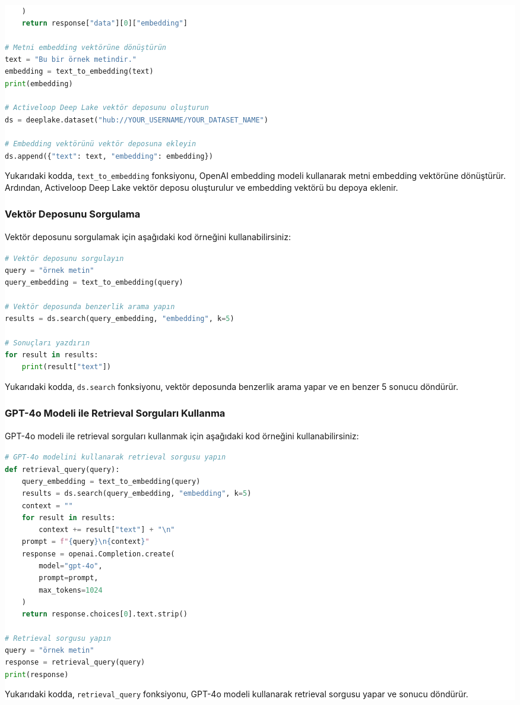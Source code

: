 ```python
    )
    return response["data"][0]["embedding"]

# Metni embedding vektörüne dönüştürün
text = "Bu bir örnek metindir."
embedding = text_to_embedding(text)
print(embedding)

# Activeloop Deep Lake vektör deposunu oluşturun
ds = deeplake.dataset("hub://YOUR_USERNAME/YOUR_DATASET_NAME")

# Embedding vektörünü vektör deposuna ekleyin
ds.append({"text": text, "embedding": embedding})
```
Yukarıdaki kodda, `text_to_embedding` fonksiyonu, OpenAI embedding modeli kullanarak metni embedding vektörüne dönüştürür. 
Ardından, Activeloop Deep Lake vektör deposu oluşturulur ve embedding vektörü bu depoya eklenir.

### Vektör Deposunu Sorgulama

Vektör deposunu sorgulamak için aşağıdaki kod örneğini kullanabilirsiniz:
```python
# Vektör deposunu sorgulayın
query = "örnek metin"
query_embedding = text_to_embedding(query)

# Vektör deposunda benzerlik arama yapın
results = ds.search(query_embedding, "embedding", k=5)

# Sonuçları yazdırın
for result in results:
    print(result["text"])
```
Yukarıdaki kodda, `ds.search` fonksiyonu, vektör deposunda benzerlik arama yapar ve en benzer 5 sonucu döndürür.

### GPT-4o Modeli ile Retrieval Sorguları Kullanma

GPT-4o modeli ile retrieval sorguları kullanmak için aşağıdaki kod örneğini kullanabilirsiniz:
```python
# GPT-4o modelini kullanarak retrieval sorgusu yapın
def retrieval_query(query):
    query_embedding = text_to_embedding(query)
    results = ds.search(query_embedding, "embedding", k=5)
    context = ""
    for result in results:
        context += result["text"] + "\n"
    prompt = f"{query}\n{context}"
    response = openai.Completion.create(
        model="gpt-4o",
        prompt=prompt,
        max_tokens=1024
    )
    return response.choices[0].text.strip()

# Retrieval sorgusu yapın
query = "örnek metin"
response = retrieval_query(query)
print(response)
```
Yukarıdaki kodda, `retrieval_query` fonksiyonu, GPT-4o modeli kullanarak retrieval sorgusu yapar ve sonucu döndürür.
